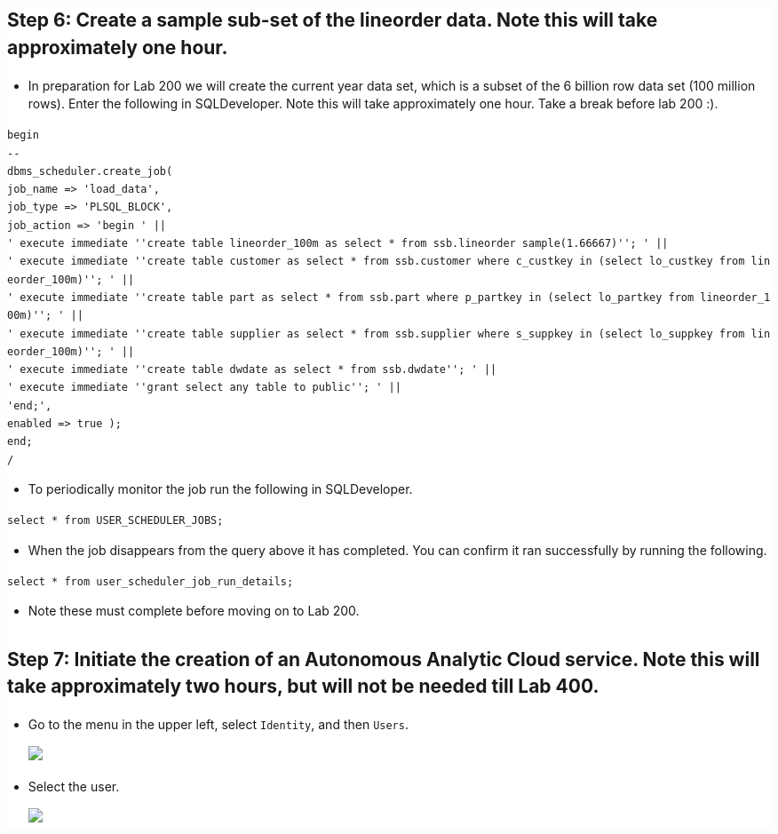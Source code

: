 ## **Step 6:** Create a sample sub-set of the lineorder data.  Note this will take approximately one hour.

- In preparation for Lab 200 we will create the current year data set, which is a subset of the 6 billion row data set (100 million rows).  Enter the following in SQLDeveloper.  Note this will take approximately one hour.  Take a break before lab 200 :).
```
begin
--
dbms_scheduler.create_job(
job_name => 'load_data',
job_type => 'PLSQL_BLOCK',
job_action => 'begin ' ||
' execute immediate ''create table lineorder_100m as select * from ssb.lineorder sample(1.66667)''; ' ||
' execute immediate ''create table customer as select * from ssb.customer where c_custkey in (select lo_custkey from lineorder_100m)''; ' ||
' execute immediate ''create table part as select * from ssb.part where p_partkey in (select lo_partkey from lineorder_100m)''; ' ||
' execute immediate ''create table supplier as select * from ssb.supplier where s_suppkey in (select lo_suppkey from lineorder_100m)''; ' ||
' execute immediate ''create table dwdate as select * from ssb.dwdate''; ' ||
' execute immediate ''grant select any table to public''; ' ||
'end;',
enabled => true );
end;
/  
```

- To periodically monitor the job run the following in SQLDeveloper.
```
select * from USER_SCHEDULER_JOBS;
```

- When the job disappears from the query above it has completed.  You can confirm it ran successfully by running the following.
```
select * from user_scheduler_job_run_details;
```

- Note these must complete before moving on to Lab 200.

## **Step 7:** Initiate the creation of an Autonomous Analytic Cloud service.  Note this will take approximately two hours, but will not be needed till Lab 400.

- Go to the menu in the upper left, select `Identity`, and then `Users`.

  ![](./images/1/043.png  " ")

- Select the user.

  ![](./images/1/044.png  " ")
